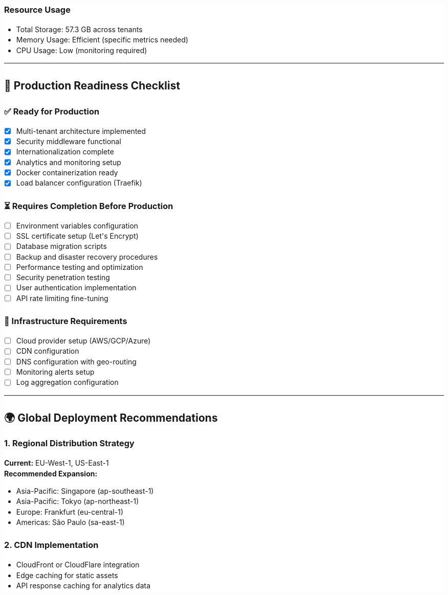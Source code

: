 ### Resource Usage
- Total Storage: 57.3 GB across tenants
- Memory Usage: Efficient (specific metrics needed)
- CPU Usage: Low (monitoring required)

---

## 🚀 Production Readiness Checklist

### ✅ Ready for Production
- [x] Multi-tenant architecture implemented
- [x] Security middleware functional
- [x] Internationalization complete
- [x] Analytics and monitoring setup
- [x] Docker containerization ready
- [x] Load balancer configuration (Traefik)

### ⏳ Requires Completion Before Production
- [ ] Environment variables configuration
- [ ] SSL certificate setup (Let's Encrypt)
- [ ] Database migration scripts
- [ ] Backup and disaster recovery procedures
- [ ] Performance testing and optimization
- [ ] Security penetration testing
- [ ] User authentication implementation
- [ ] API rate limiting fine-tuning

### 🔧 Infrastructure Requirements
- [ ] Cloud provider setup (AWS/GCP/Azure)
- [ ] CDN configuration
- [ ] DNS configuration with geo-routing
- [ ] Monitoring alerts setup
- [ ] Log aggregation configuration

---

## 🌍 Global Deployment Recommendations

### 1. Regional Distribution Strategy
**Current:** EU-West-1, US-East-1  
**Recommended Expansion:**
- Asia-Pacific: Singapore (ap-southeast-1)
- Asia-Pacific: Tokyo (ap-northeast-1)
- Europe: Frankfurt (eu-central-1)
- Americas: São Paulo (sa-east-1)

### 2. CDN Implementation
- CloudFront or CloudFlare integration
- Edge caching for static assets
- API response caching for analytics data
